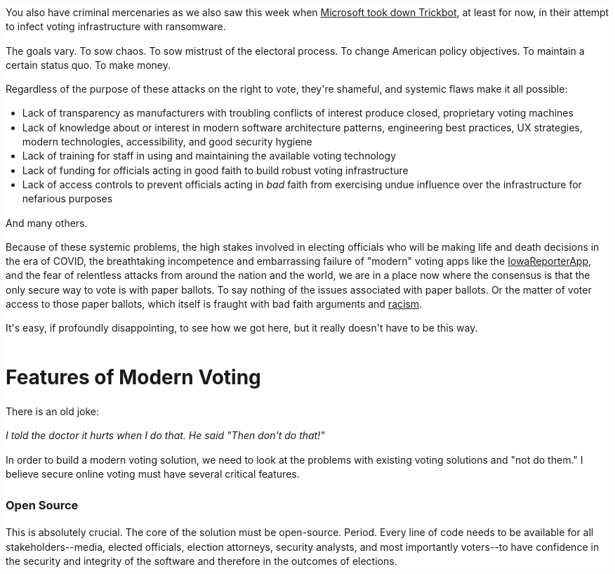You also have criminal mercenaries as we also saw this week when 
[Microsoft took down Trickbot](https://blogs.microsoft.com/on-the-issues/2020/10/12/trickbot-ransomware-cyberthreat-us-elections/),
at least for now, in their attempt to infect voting infrastructure with ransomware.

The goals vary. To sow chaos. To sow mistrust of the electoral process. To change American policy objectives. To maintain a certain status quo. To make money.

Regardless of the purpose of these attacks on the right to vote, they're shameful, and systemic flaws make it all possible: 

* Lack of transparency as manufacturers with troubling conflicts of interest produce closed, proprietary voting machines 
* Lack of knowledge about or interest in modern software architecture patterns, engineering best practices, UX strategies, modern technologies, accessibility, and good security hygiene
* Lack of training for staff in using and maintaining the available voting technology
* Lack of funding for officials acting in good faith to build robust voting infrastructure
* Lack of access controls to prevent officials acting in *bad* faith from exercising undue influence over the infrastructure for nefarious purposes

And many others.

Because of these systemic problems, the high stakes involved in electing officials who will be making life and death decisions in the era of COVID,
the breathtaking incompetence and embarrassing failure of "modern" voting apps
like the [IowaReporterApp](https://www.vox.com/recode/2020/2/7/21125078/iowa-caucus-2016-mobile-app-2020), and the fear of relentless
attacks from around the nation and the world, we are in a place now where the consensus is that the only secure way to vote 
is with paper ballots. To say nothing of the issues associated with paper ballots. Or the matter of voter access 
to those paper ballots, which itself is fraught with bad faith arguments and [racism](/blog/vidya/technology/black-lives-matter/).

It's easy, if profoundly disappointing, to see how we got here, but it really doesn't have to be this way.

# Features of Modern Voting

There is an old joke: 

*I told the doctor it hurts when I do that. He said "Then don't do that!"*

In order to build a modern voting solution, we need to look at the problems with existing voting solutions and "not do them."
I believe secure online voting must have several critical features.

### Open Source

This is absolutely crucial. The core of the solution must be open-source. Period. 
Every line of code needs to be available for all stakeholders--media, 
elected officials, election attorneys, security analysts, and most importantly voters--to have confidence in the security 
and integrity of the software and therefore in the outcomes of elections. 
